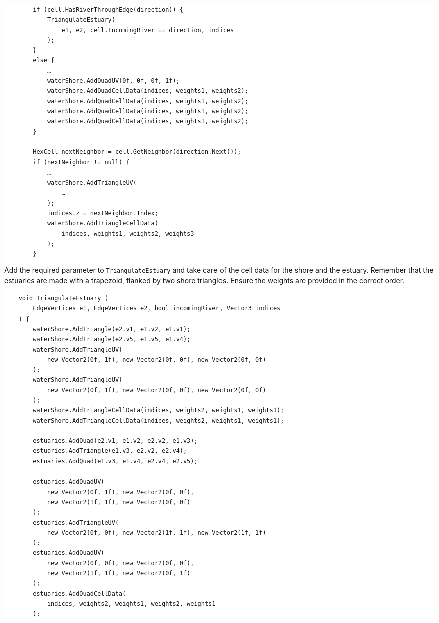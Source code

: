 ```
		if (cell.HasRiverThroughEdge(direction)) {
			TriangulateEstuary(
				e1, e2, cell.IncomingRiver == direction, indices
			);
		}
		else {
			…
			waterShore.AddQuadUV(0f, 0f, 0f, 1f);
			waterShore.AddQuadCellData(indices, weights1, weights2);
			waterShore.AddQuadCellData(indices, weights1, weights2);
			waterShore.AddQuadCellData(indices, weights1, weights2);
			waterShore.AddQuadCellData(indices, weights1, weights2);
		}

		HexCell nextNeighbor = cell.GetNeighbor(direction.Next());
		if (nextNeighbor != null) {
			…
			waterShore.AddTriangleUV(
				…
			);
			indices.z = nextNeighbor.Index;
			waterShore.AddTriangleCellData(
				indices, weights1, weights2, weights3
			);
		}
```

Add the required parameter to `TriangulateEstuary`  and take care of the cell data for the shore and the estuary. Remember  that the estuaries are made with a trapezoid, flanked by two shore  triangles. Ensure the weights are provided in the correct order.

```
	void TriangulateEstuary (
		EdgeVertices e1, EdgeVertices e2, bool incomingRiver, Vector3 indices
	) {
		waterShore.AddTriangle(e2.v1, e1.v2, e1.v1);
		waterShore.AddTriangle(e2.v5, e1.v5, e1.v4);
		waterShore.AddTriangleUV(
			new Vector2(0f, 1f), new Vector2(0f, 0f), new Vector2(0f, 0f)
		);
		waterShore.AddTriangleUV(
			new Vector2(0f, 1f), new Vector2(0f, 0f), new Vector2(0f, 0f)
		);
		waterShore.AddTriangleCellData(indices, weights2, weights1, weights1);
		waterShore.AddTriangleCellData(indices, weights2, weights1, weights1);

		estuaries.AddQuad(e2.v1, e1.v2, e2.v2, e1.v3);
		estuaries.AddTriangle(e1.v3, e2.v2, e2.v4);
		estuaries.AddQuad(e1.v3, e1.v4, e2.v4, e2.v5);

		estuaries.AddQuadUV(
			new Vector2(0f, 1f), new Vector2(0f, 0f),
			new Vector2(1f, 1f), new Vector2(0f, 0f)
		);
		estuaries.AddTriangleUV(
			new Vector2(0f, 0f), new Vector2(1f, 1f), new Vector2(1f, 1f)
		);
		estuaries.AddQuadUV(
			new Vector2(0f, 0f), new Vector2(0f, 0f),
			new Vector2(1f, 1f), new Vector2(0f, 1f)
		);
		estuaries.AddQuadCellData(
			indices, weights2, weights1, weights2, weights1
		);
```